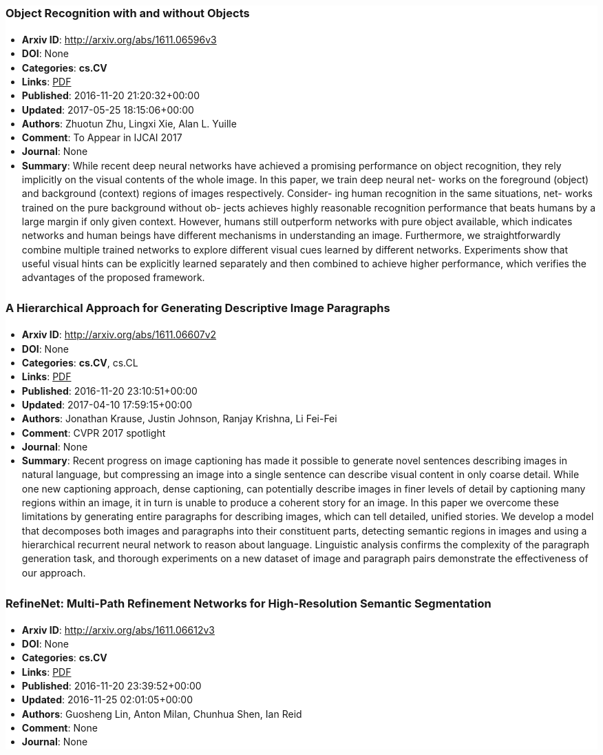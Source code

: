 

### Object Recognition with and without Objects
- **Arxiv ID**: http://arxiv.org/abs/1611.06596v3
- **DOI**: None
- **Categories**: **cs.CV**
- **Links**: [PDF](http://arxiv.org/pdf/1611.06596v3)
- **Published**: 2016-11-20 21:20:32+00:00
- **Updated**: 2017-05-25 18:15:06+00:00
- **Authors**: Zhuotun Zhu, Lingxi Xie, Alan L. Yuille
- **Comment**: To Appear in IJCAI 2017
- **Journal**: None
- **Summary**: While recent deep neural networks have achieved a promising performance on object recognition, they rely implicitly on the visual contents of the whole image. In this paper, we train deep neural net- works on the foreground (object) and background (context) regions of images respectively. Consider- ing human recognition in the same situations, net- works trained on the pure background without ob- jects achieves highly reasonable recognition performance that beats humans by a large margin if only given context. However, humans still outperform networks with pure object available, which indicates networks and human beings have different mechanisms in understanding an image. Furthermore, we straightforwardly combine multiple trained networks to explore different visual cues learned by different networks. Experiments show that useful visual hints can be explicitly learned separately and then combined to achieve higher performance, which verifies the advantages of the proposed framework.



### A Hierarchical Approach for Generating Descriptive Image Paragraphs
- **Arxiv ID**: http://arxiv.org/abs/1611.06607v2
- **DOI**: None
- **Categories**: **cs.CV**, cs.CL
- **Links**: [PDF](http://arxiv.org/pdf/1611.06607v2)
- **Published**: 2016-11-20 23:10:51+00:00
- **Updated**: 2017-04-10 17:59:15+00:00
- **Authors**: Jonathan Krause, Justin Johnson, Ranjay Krishna, Li Fei-Fei
- **Comment**: CVPR 2017 spotlight
- **Journal**: None
- **Summary**: Recent progress on image captioning has made it possible to generate novel sentences describing images in natural language, but compressing an image into a single sentence can describe visual content in only coarse detail. While one new captioning approach, dense captioning, can potentially describe images in finer levels of detail by captioning many regions within an image, it in turn is unable to produce a coherent story for an image. In this paper we overcome these limitations by generating entire paragraphs for describing images, which can tell detailed, unified stories. We develop a model that decomposes both images and paragraphs into their constituent parts, detecting semantic regions in images and using a hierarchical recurrent neural network to reason about language. Linguistic analysis confirms the complexity of the paragraph generation task, and thorough experiments on a new dataset of image and paragraph pairs demonstrate the effectiveness of our approach.



### RefineNet: Multi-Path Refinement Networks for High-Resolution Semantic Segmentation
- **Arxiv ID**: http://arxiv.org/abs/1611.06612v3
- **DOI**: None
- **Categories**: **cs.CV**
- **Links**: [PDF](http://arxiv.org/pdf/1611.06612v3)
- **Published**: 2016-11-20 23:39:52+00:00
- **Updated**: 2016-11-25 02:01:05+00:00
- **Authors**: Guosheng Lin, Anton Milan, Chunhua Shen, Ian Reid
- **Comment**: None
- **Journal**: None